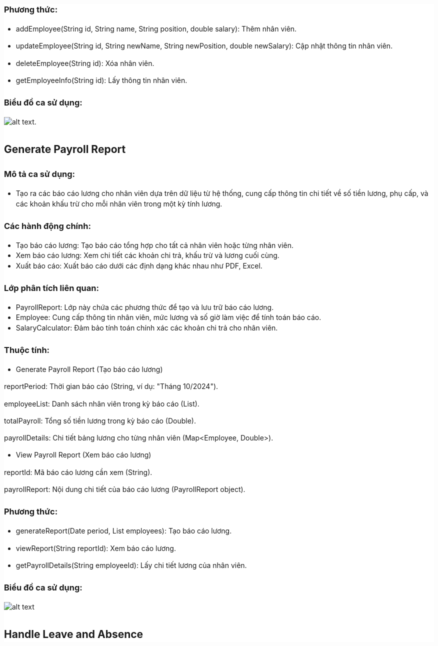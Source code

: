 ### Phương thức: 
- addEmployee(String id, String name, String position, double salary): Thêm nhân viên.
  
- updateEmployee(String id, String newName, String newPosition, double newSalary): Cập nhật thông tin nhân viên.
  
- deleteEmployee(String id): Xóa nhân viên.
  
- getEmployeeInfo(String id): Lấy thông tin nhân viên.
### Biểu đồ ca sử dụng:
![alt text](https://www.planttext.com/api/plantuml/png/V92z2i8m54RtFCMbUmVRJWvIKQ4EWbJgVcclfP2VagH84P_CmKVo5Kmbbjh1CPoJZvEy7i_KMDIs4vnXQPM60qgiIVjJbZDDfKLPSuBWYBrMdCEfDvP403S6q1agqJYuhYhOYPQhdYW0D51i5bDUj1LQ6XNOoulI0csZfDUZgRubJXFTA_5KEJTq_RUNi3jZ_ZqGXgkX29OmX9A_DSEHmxxpQq3ZTcTQx3JVDmvbkOU9Wv-otuMKP3NyyXi00F__0m00).

## Generate Payroll Report

### Mô tả ca sử dụng:
- Tạo ra các báo cáo lương cho nhân viên dựa trên dữ liệu từ hệ thống, cung cấp thông tin chi tiết về số tiền lương, phụ cấp, và các khoản khấu trừ cho mỗi nhân viên trong một kỳ tính lương.
### Các hành động chính:
- Tạo báo cáo lương: Tạo báo cáo tổng hợp cho tất cả nhân viên hoặc từng nhân viên.
- Xem báo cáo lương: Xem chi tiết các khoản chi trả, khấu trừ và lương cuối cùng.
- Xuất báo cáo: Xuất báo cáo dưới các định dạng khác nhau như PDF, Excel.
### Lớp phân tích liên quan:
- PayrollReport: Lớp này chứa các phương thức để tạo và lưu trữ báo cáo lương.
- Employee: Cung cấp thông tin nhân viên, mức lương và số giờ làm việc để tính toán báo cáo.
- SalaryCalculator: Đảm bảo tính toán chính xác các khoản chi trả cho nhân viên.
### Thuộc tính: 
- Generate Payroll Report (Tạo báo cáo lương)

reportPeriod: Thời gian báo cáo (String, ví dụ: "Tháng 10/2024").

employeeList: Danh sách nhân viên trong kỳ báo cáo (List<Employee>).

totalPayroll: Tổng số tiền lương trong kỳ báo cáo (Double).

payrollDetails: Chi tiết bảng lương cho từng nhân viên (Map<Employee, Double>).


- View Payroll Report (Xem báo cáo lương)

reportId: Mã báo cáo lương cần xem (String).

payrollReport: Nội dung chi tiết của báo cáo lương (PayrollReport object).

### Phương thức: 
- generateReport(Date period, List<Employee> employees): Tạo báo cáo lương.
  
- viewReport(String reportId): Xem báo cáo lương.
  
- getPayrollDetails(String employeeId): Lấy chi tiết lương của nhân viên.

### Biểu đồ ca sử dụng:
![alt text](https://www.planttext.com/api/plantuml/png/VD2n2i9030RWFKyHkdUmeuDK7EmYI8lkeOsbSBsMN8eKySaSV2HVmMivHKISBiTzVqZkSRkdJabqQ0rGgPtWZYpLBE6MvQ5O3rNZJn0kbMnj6ACzZT8PWyNebDi8Bu0uE2x9-SSjMnPInfVAkUz48oI7XytYanuRFlzc2Lm1ma0OnwifYKjyz-v3IEOGP7b0YKTproyGblYlyEG5JRAnDQHig-bpdW000F__0m00)
## Handle Leave and Absence
